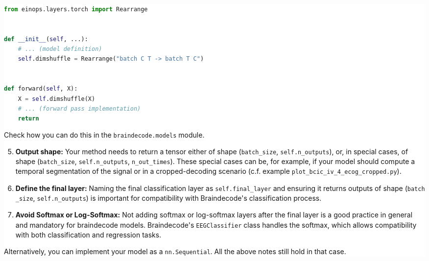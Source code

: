    ```python
   from einops.layers.torch import Rearrange
   
   
   def __init__(self, ...):
       # ... (model definition)
       self.dimshuffle = Rearrange("batch C T -> batch T C")
   
   
   def forward(self, X):
       X = self.dimshuffle(X)
       # ... (forward pass implementation)
       return
   ```

   Check how you can do this in the `braindecode.models` module.

5. **Output shape:** Your method needs to return a tensor either of
   shape (`batch_size`, `self.n_outputs`), or, in special cases, of shape (`batch_size`, `self.n_outputs`, `n_out_times`).
   These special cases can be, for example, if your model should compute a temporal segmentation of the signal or in a
   cropped-decoding scenario (c.f. example `plot_bcic_iv_4_ecog_cropped.py`).

7. **Define the final layer:** Naming the final classification layer as `self.final_layer` and ensuring it returns
   outputs of shape (`batch_size`, `self.n_outputs`) is important for compatibility with Braindecode's classification
   process.

8. **Avoid Softmax or Log-Softmax:** Not adding softmax or log-softmax layers after the final layer is a good practice
   in general and mandatory for braindecode models.
   Braindecode's `EEGClassifier` class handles the softmax, which allows compatibility with both classification and
   regression tasks.

Alternatively, you can implement your model as a `nn.Sequential`. All the above notes still hold in that case.

